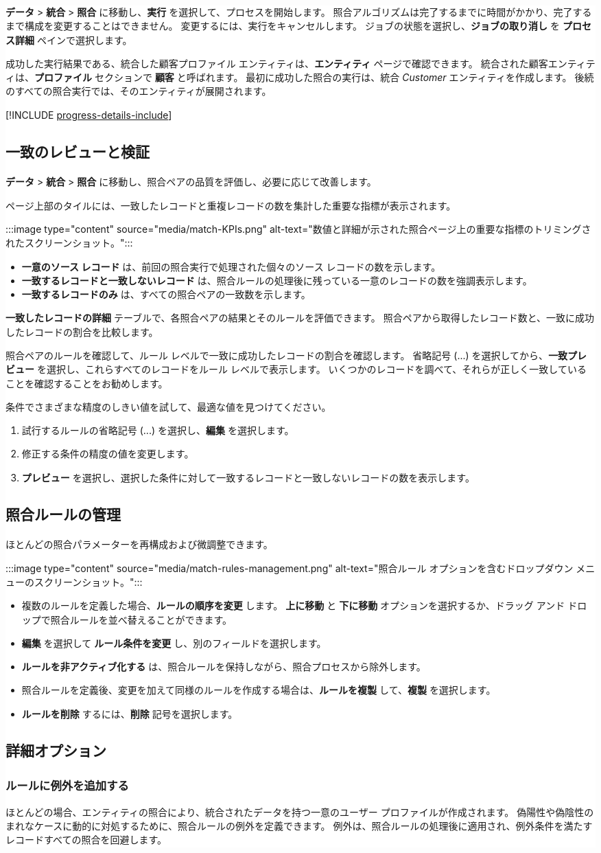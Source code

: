 **データ** > **統合** > **照合** に移動し、**実行** を選択して、プロセスを開始します。 照合アルゴリズムは完了するまでに時間がかかり、完了するまで構成を変更することはできません。 変更するには、実行をキャンセルします。 ジョブの状態を選択し、**ジョブの取り消し** を **プロセス詳細** ペインで選択します。

成功した実行結果である、統合した顧客プロファイル エンティティは、**エンティティ** ページで確認できます。 統合された顧客エンティティは、**プロファイル** セクションで **顧客** と呼ばれます。 最初に成功した照合の実行は、統合 *Customer* エンティティを作成します。 後続のすべての照合実行では、そのエンティティが展開されます。

[!INCLUDE [progress-details-include](includes/progress-details-pane.md)]

## <a name="review-and-validate-your-matches"></a>一致のレビューと検証

**データ** > **統合** > **照合** に移動し、照合ペアの品質を評価し、必要に応じて改善します。

ページ上部のタイルには、一致したレコードと重複レコードの数を集計した重要な指標が表示されます。

:::image type="content" source="media/match-KPIs.png" alt-text="数値と詳細が示された照合ページ上の重要な指標のトリミングされたスクリーンショット。":::

- **一意のソース レコード** は、前回の照合実行で処理された個々のソース レコードの数を示します。
- **一致するレコードと一致しないレコード** は、照合ルールの処理後に残っている一意のレコードの数を強調表示します。
- **一致するレコードのみ** は、すべての照合ペアの一致数を示します。

**一致したレコードの詳細** テーブルで、各照合ペアの結果とそのルールを評価できます。 照合ペアから取得したレコード数と、一致に成功したレコードの割合を比較します。

照合ペアのルールを確認して、ルール レベルで一致に成功したレコードの割合を確認します。 省略記号 (...) を選択してから、**一致プレビュー** を選択し、これらすべてのレコードをルール レベルで表示します。 いくつかのレコードを調べて、それらが正しく一致していることを確認することをお勧めします。

条件でさまざまな精度のしきい値を試して、最適な値を見つけてください。

  1. 試行するルールの省略記号 (...) を選択し、**編集** を選択します。

  2. 修正する条件の精度の値を変更します。

  3. **プレビュー** を選択し、選択した条件に対して一致するレコードと一致しないレコードの数を表示します。

## <a name="manage-match-rules"></a>照合ルールの管理

ほとんどの照合パラメーターを再構成および微調整できます。

:::image type="content" source="media/match-rules-management.png" alt-text="照合ルール オプションを含むドロップダウン メニューのスクリーンショット。":::

- 複数のルールを定義した場合、**ルールの順序を変更** します。 **上に移動** と **下に移動** オプションを選択するか、ドラッグ アンド ドロップで照合ルールを並べ替えることができます。

- **編集** を選択して **ルール条件を変更** し、別のフィールドを選択します。

- **ルールを非アクティブ化する** は、照合ルールを保持しながら、照合プロセスから除外します。

- 照合ルールを定義後、変更を加えて同様のルールを作成する場合は、**ルールを複製** して、**複製** を選択します。

- **ルールを削除** するには、**削除** 記号を選択します。

## <a name="advanced-options"></a>詳細オプション

### <a name="add-exceptions-to-a-rule"></a>ルールに例外を追加する

ほとんどの場合、エンティティの照合により、統合されたデータを持つ一意のユーザー プロファイルが作成されます。 偽陽性や偽陰性のまれなケースに動的に対処するために、照合ルールの例外を定義できます。 例外は、照合ルールの処理後に適用され、例外条件を満たすレコードすべての照合を回避します。
